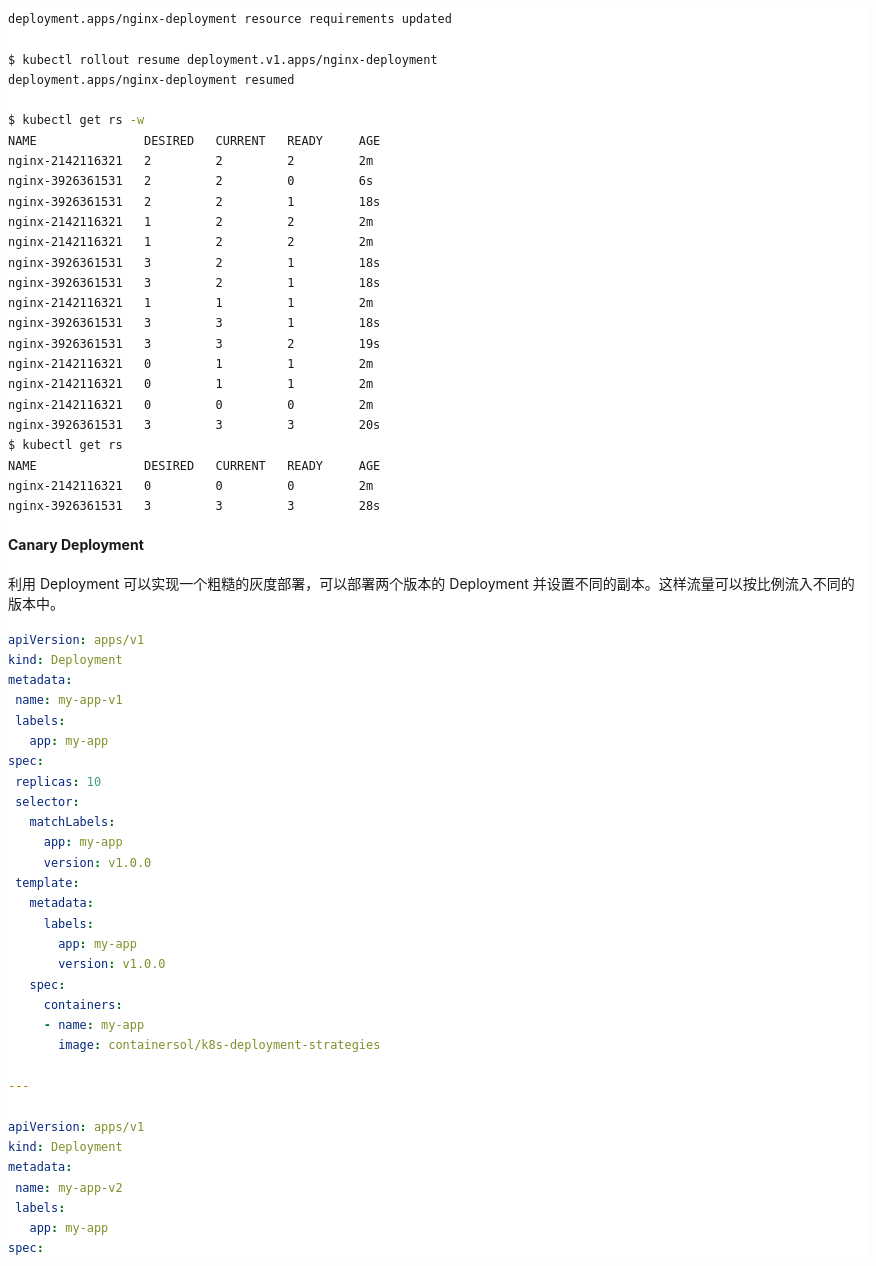 ```bash
deployment.apps/nginx-deployment resource requirements updated

$ kubectl rollout resume deployment.v1.apps/nginx-deployment
deployment.apps/nginx-deployment resumed

$ kubectl get rs -w
NAME               DESIRED   CURRENT   READY     AGE
nginx-2142116321   2         2         2         2m
nginx-3926361531   2         2         0         6s
nginx-3926361531   2         2         1         18s
nginx-2142116321   1         2         2         2m
nginx-2142116321   1         2         2         2m
nginx-3926361531   3         2         1         18s
nginx-3926361531   3         2         1         18s
nginx-2142116321   1         1         1         2m
nginx-3926361531   3         3         1         18s
nginx-3926361531   3         3         2         19s
nginx-2142116321   0         1         1         2m
nginx-2142116321   0         1         1         2m
nginx-2142116321   0         0         0         2m
nginx-3926361531   3         3         3         20s
$ kubectl get rs
NAME               DESIRED   CURRENT   READY     AGE
nginx-2142116321   0         0         0         2m
nginx-3926361531   3         3         3         28s
```


#### Canary Deployment


利用 Deployment 可以实现一个粗糙的灰度部署，可以部署两个版本的 Deployment 并设置不同的副本。这样流量可以按比例流入不同的版本中。

```yaml
apiVersion: apps/v1
kind: Deployment
metadata:
 name: my-app-v1
 labels:
   app: my-app
spec:
 replicas: 10
 selector:
   matchLabels:
     app: my-app
     version: v1.0.0
 template:
   metadata:
     labels:
       app: my-app
       version: v1.0.0
   spec:
     containers:
     - name: my-app
       image: containersol/k8s-deployment-strategies

---

apiVersion: apps/v1
kind: Deployment
metadata:
 name: my-app-v2
 labels:
   app: my-app
spec:
```